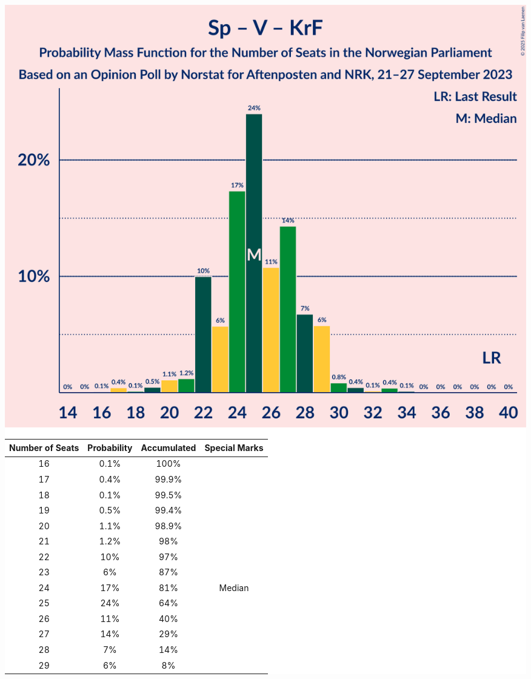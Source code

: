 ![Graph with seats probability mass function not yet produced](2023-09-27-Norstat-coalitions-seats-pmf-sp–v–krf.png "Seats Probability Mass Function")

| Number of Seats | Probability | Accumulated | Special Marks |
|:---------------:|:-----------:|:-----------:|:-------------:|
| 16 | 0.1% | 100% |  |
| 17 | 0.4% | 99.9% |  |
| 18 | 0.1% | 99.5% |  |
| 19 | 0.5% | 99.4% |  |
| 20 | 1.1% | 98.9% |  |
| 21 | 1.2% | 98% |  |
| 22 | 10% | 97% |  |
| 23 | 6% | 87% |  |
| 24 | 17% | 81% | Median |
| 25 | 24% | 64% |  |
| 26 | 11% | 40% |  |
| 27 | 14% | 29% |  |
| 28 | 7% | 14% |  |
| 29 | 6% | 8% |  |